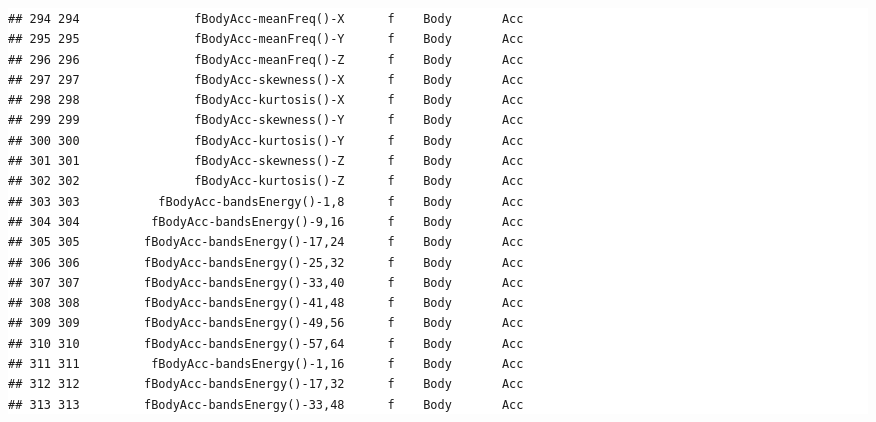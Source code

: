     ## 294 294                fBodyAcc-meanFreq()-X      f    Body       Acc
    ## 295 295                fBodyAcc-meanFreq()-Y      f    Body       Acc
    ## 296 296                fBodyAcc-meanFreq()-Z      f    Body       Acc
    ## 297 297                fBodyAcc-skewness()-X      f    Body       Acc
    ## 298 298                fBodyAcc-kurtosis()-X      f    Body       Acc
    ## 299 299                fBodyAcc-skewness()-Y      f    Body       Acc
    ## 300 300                fBodyAcc-kurtosis()-Y      f    Body       Acc
    ## 301 301                fBodyAcc-skewness()-Z      f    Body       Acc
    ## 302 302                fBodyAcc-kurtosis()-Z      f    Body       Acc
    ## 303 303           fBodyAcc-bandsEnergy()-1,8      f    Body       Acc
    ## 304 304          fBodyAcc-bandsEnergy()-9,16      f    Body       Acc
    ## 305 305         fBodyAcc-bandsEnergy()-17,24      f    Body       Acc
    ## 306 306         fBodyAcc-bandsEnergy()-25,32      f    Body       Acc
    ## 307 307         fBodyAcc-bandsEnergy()-33,40      f    Body       Acc
    ## 308 308         fBodyAcc-bandsEnergy()-41,48      f    Body       Acc
    ## 309 309         fBodyAcc-bandsEnergy()-49,56      f    Body       Acc
    ## 310 310         fBodyAcc-bandsEnergy()-57,64      f    Body       Acc
    ## 311 311          fBodyAcc-bandsEnergy()-1,16      f    Body       Acc
    ## 312 312         fBodyAcc-bandsEnergy()-17,32      f    Body       Acc
    ## 313 313         fBodyAcc-bandsEnergy()-33,48      f    Body       Acc
